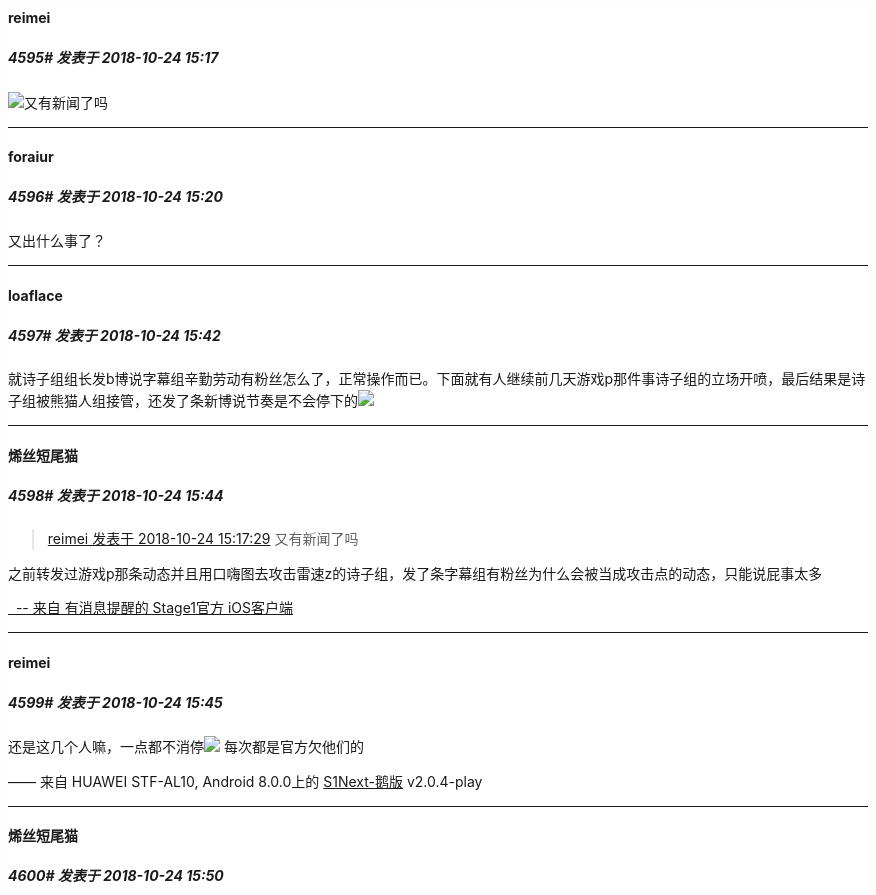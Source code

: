 ####  reimei  
##### 4595#       发表于 2018-10-24 15:17


<img src="https://static.saraba1st.com/image/smiley/face2017/037.png" referrerpolicy="no-referrer">又有新闻了吗


-----

####  foraiur  
##### 4596#       发表于 2018-10-24 15:20


又出什么事了？


-----

####  loaflace  
##### 4597#       发表于 2018-10-24 15:42


就诗子组组长发b博说字幕组辛勤劳动有粉丝怎么了，正常操作而已。下面就有人继续前几天游戏p那件事诗子组的立场开喷，最后结果是诗子组被熊猫人组接管，还发了条新博说节奏是不会停下的<img src="https://static.saraba1st.com/image/smiley/face2017/048.png" referrerpolicy="no-referrer">


-----

####  烯丝短尾猫  
##### 4598#       发表于 2018-10-24 15:44


<blockquote><a href="httphttps://bbs.saraba1st.com/2b/forum.php?mod=redirect&amp;goto=findpost&amp;pid=41366694&amp;ptid=1749659" target="_blank">reimei 发表于 2018-10-24 15:17:29</a>
又有新闻了吗</blockquote>之前转发过游戏p那条动态并且用口嗨图去攻击雷速z的诗子组，发了条字幕组有粉丝为什么会被当成攻击点的动态，只能说屁事太多

[  -- 来自 有消息提醒的 Stage1官方 iOS客户端](https://itunes.apple.com/fi/app/saraba1st/id1221237470?mt=8)


-----

####  reimei  
##### 4599#       发表于 2018-10-24 15:45


还是这几个人嘛，一点都不消停<img src="https://static.saraba1st.com/image/smiley/face2017/130.png" referrerpolicy="no-referrer">
每次都是官方欠他们的

—— 来自 HUAWEI STF-AL10, Android 8.0.0上的 [S1Next-鹅版](https://github.com/ykrank/S1-Next/releases) v2.0.4-play


-----

####  烯丝短尾猫  
##### 4600#       发表于 2018-10-24 15:50

